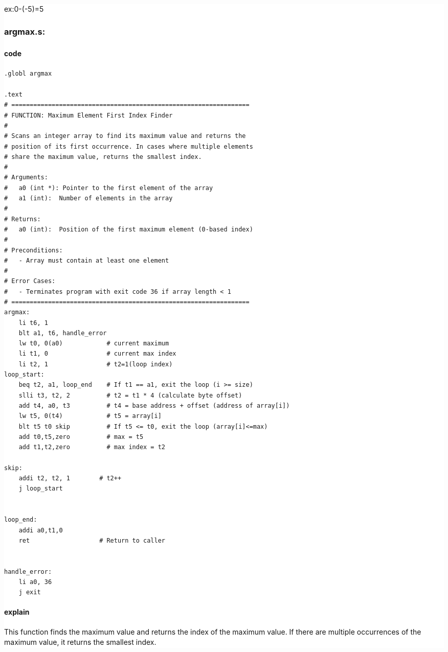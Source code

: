 ex:0-(-5)=5
### argmax.s:
#### code
```
.globl argmax

.text
# =================================================================
# FUNCTION: Maximum Element First Index Finder
#
# Scans an integer array to find its maximum value and returns the
# position of its first occurrence. In cases where multiple elements
# share the maximum value, returns the smallest index.
#
# Arguments:
#   a0 (int *): Pointer to the first element of the array
#   a1 (int):  Number of elements in the array
#
# Returns:
#   a0 (int):  Position of the first maximum element (0-based index)
#
# Preconditions:
#   - Array must contain at least one element
#
# Error Cases:
#   - Terminates program with exit code 36 if array length < 1
# =================================================================
argmax:
    li t6, 1
    blt a1, t6, handle_error
    lw t0, 0(a0)            # current maximum
    li t1, 0                # current max index
    li t2, 1                # t2=1(loop index)
loop_start:
    beq t2, a1, loop_end    # If t1 == a1, exit the loop (i >= size)
    slli t3, t2, 2          # t2 = t1 * 4 (calculate byte offset)
    add t4, a0, t3          # t4 = base address + offset (address of array[i])
    lw t5, 0(t4)            # t5 = array[i]
    blt t5 t0 skip          # If t5 <= t0, exit the loop (array[i]<=max)
    add t0,t5,zero          # max = t5 
    add t1,t2,zero          # max index = t2
    
skip:
    addi t2, t2, 1        # t2++
    j loop_start  


loop_end:
    addi a0,t1,0
    ret                   # Return to caller
    

handle_error:
    li a0, 36
    j exit
```
#### explain
This function finds the maximum value and returns the index of the maximum value. If there are multiple occurrences of the maximum value, it returns the smallest index.
